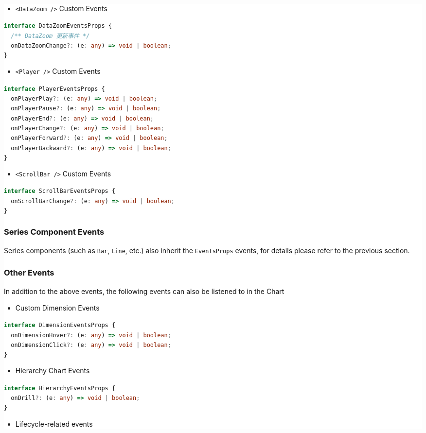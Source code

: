 - `<DataZoom />` Custom Events

```typescript
interface DataZoomEventsProps {
  /** DataZoom 更新事件 */
  onDataZoomChange?: (e: any) => void | boolean;
}
```

- `<Player />` Custom Events

```typescript
interface PlayerEventsProps {
  onPlayerPlay?: (e: any) => void | boolean;
  onPlayerPause?: (e: any) => void | boolean;
  onPlayerEnd?: (e: any) => void | boolean;
  onPlayerChange?: (e: any) => void | boolean;
  onPlayerForward?: (e: any) => void | boolean;
  onPlayerBackward?: (e: any) => void | boolean;
}
```

- `<ScrollBar />` Custom Events

```typescript
interface ScrollBarEventsProps {
  onScrollBarChange?: (e: any) => void | boolean;
}
```

### Series Component Events

Series components (such as `Bar`, `Line`, etc.) also inherit the `EventsProps` events, for details please refer to the previous section.

### Other Events

In addition to the above events, the following events can also be listened to in the Chart

- Custom Dimension Events

```typescript
interface DimensionEventsProps {
  onDimensionHover?: (e: any) => void | boolean;
  onDimensionClick?: (e: any) => void | boolean;
}
```

- Hierarchy Chart Events

```typescript
interface HierarchyEventsProps {
  onDrill?: (e: any) => void | boolean;
}
```

- Lifecycle-related events
